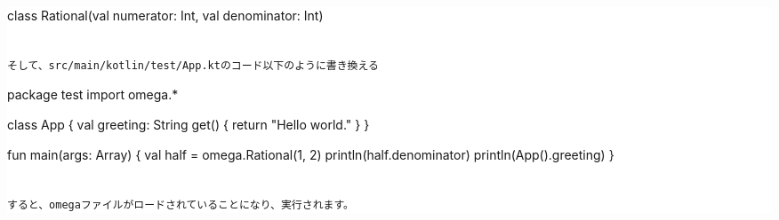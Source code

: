 class Rational(val numerator: Int, val denominator: Int)
```

そして、src/main/kotlin/test/App.ktのコード以下のように書き換える

```
package test
import omega.*

class App {
    val greeting: String
        get() {
            return "Hello world."
        }
}

fun main(args: Array<String>) {
    val half = omega.Rational(1, 2)
    println(half.denominator)
    println(App().greeting)
}
```

すると、omegaファイルがロードされていることになり、実行されます。

